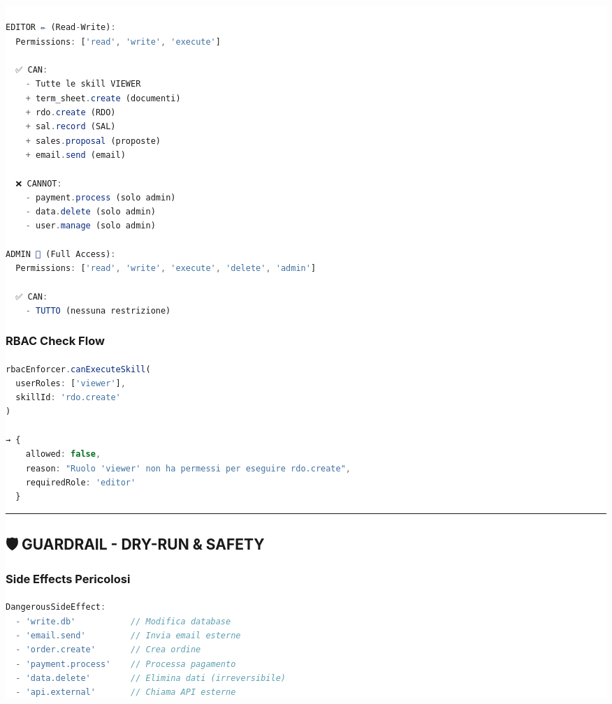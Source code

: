 ```typescript

EDITOR ✏️ (Read-Write):
  Permissions: ['read', 'write', 'execute']
  
  ✅ CAN:
    - Tutte le skill VIEWER
    + term_sheet.create (documenti)
    + rdo.create (RDO)
    + sal.record (SAL)
    + sales.proposal (proposte)
    + email.send (email)
  
  ❌ CANNOT:
    - payment.process (solo admin)
    - data.delete (solo admin)
    - user.manage (solo admin)

ADMIN 👑 (Full Access):
  Permissions: ['read', 'write', 'execute', 'delete', 'admin']
  
  ✅ CAN:
    - TUTTO (nessuna restrizione)
```

### **RBAC Check Flow**

```typescript
rbacEnforcer.canExecuteSkill(
  userRoles: ['viewer'],
  skillId: 'rdo.create'
)

→ {
    allowed: false,
    reason: "Ruolo 'viewer' non ha permessi per eseguire rdo.create",
    requiredRole: 'editor'
  }
```

---

## 🛡️ GUARDRAIL - DRY-RUN & SAFETY

### **Side Effects Pericolosi**

```typescript
DangerousSideEffect:
  - 'write.db'           // Modifica database
  - 'email.send'         // Invia email esterne
  - 'order.create'       // Crea ordine
  - 'payment.process'    // Processa pagamento
  - 'data.delete'        // Elimina dati (irreversibile)
  - 'api.external'       // Chiama API esterne
```
